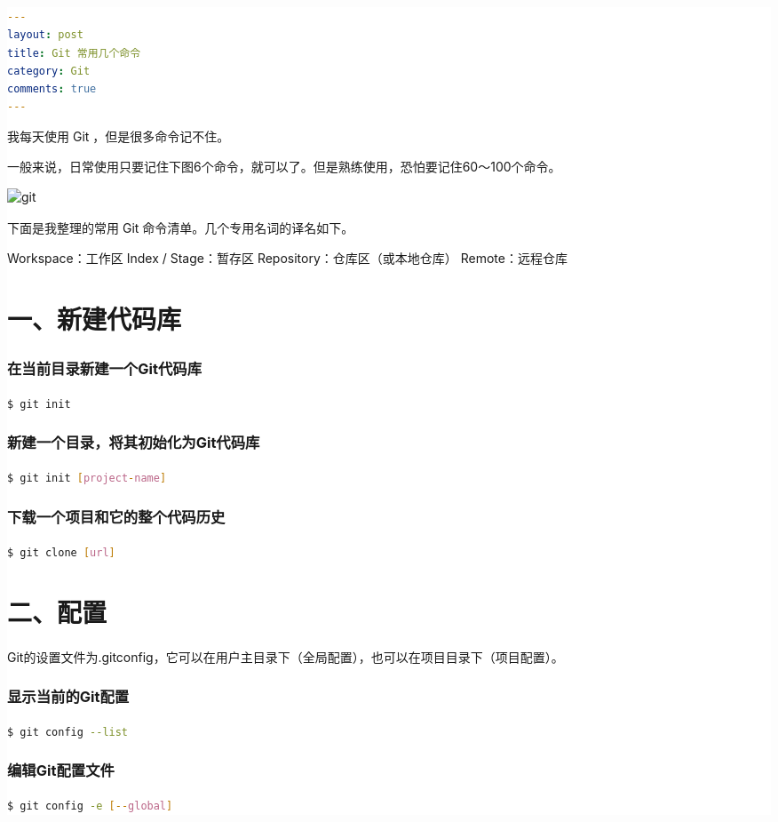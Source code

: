 ```yaml
---
layout: post
title: Git 常用几个命令
category: Git
comments: true
---
```


我每天使用 Git ，但是很多命令记不住。

一般来说，日常使用只要记住下图6个命令，就可以了。但是熟练使用，恐怕要记住60～100个命令。

![git](http://www.ruanyifeng.com/blogimg/asset/2015/bg2015120901.png)

下面是我整理的常用 Git 命令清单。几个专用名词的译名如下。

Workspace：工作区
Index / Stage：暂存区
Repository：仓库区（或本地仓库）
Remote：远程仓库
# 一、新建代码库

### 在当前目录新建一个Git代码库
```sh
$ git init
```

### 新建一个目录，将其初始化为Git代码库
```sh
$ git init [project-name]
```

### 下载一个项目和它的整个代码历史
```sh
$ git clone [url]
```

# 二、配置
Git的设置文件为.gitconfig，它可以在用户主目录下（全局配置），也可以在项目目录下（项目配置）。


### 显示当前的Git配置
```sh
$ git config --list
```

### 编辑Git配置文件
```sh
$ git config -e [--global]
```
